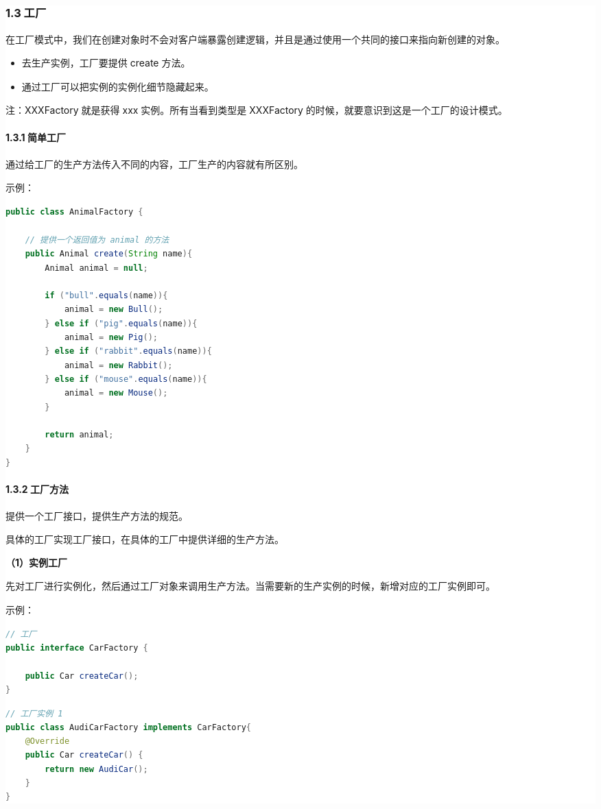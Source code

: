 ### 1.3 工厂

在工厂模式中，我们在创建对象时不会对客户端暴露创建逻辑，并且是通过使用一个共同的接口来指向新创建的对象。
- 去生产实例，工厂要提供 create 方法。  

- 通过工厂可以把实例的实例化细节隐藏起来。  

注：XXXFactory 就是获得 xxx 实例。所有当看到类型是 XXXFactory 的时候，就要意识到这是一个工厂的设计模式。

#### 1.3.1 简单工厂

通过给工厂的生产方法传入不同的内容，工厂生产的内容就有所区别。

示例：
```java
public class AnimalFactory {

    // 提供一个返回值为 animal 的方法
    public Animal create(String name){
        Animal animal = null;

        if ("bull".equals(name)){
            animal = new Bull();
        } else if ("pig".equals(name)){
            animal = new Pig();
        } else if ("rabbit".equals(name)){
            animal = new Rabbit();
        } else if ("mouse".equals(name)){
            animal = new Mouse();
        }

        return animal;
    }
}
```

#### 1.3.2 工厂方法  

提供一个工厂接口，提供生产方法的规范。  

具体的工厂实现工厂接口，在具体的工厂中提供详细的生产方法。

**（1）实例工厂**  

先对工厂进行实例化，然后通过工厂对象来调用生产方法。当需要新的生产实例的时候，新增对应的工厂实例即可。

示例：
```java
// 工厂
public interface CarFactory {

    public Car createCar();
}
```

```java
// 工厂实例 1
public class AudiCarFactory implements CarFactory{
    @Override
    public Car createCar() {
        return new AudiCar();
    }
}
```
